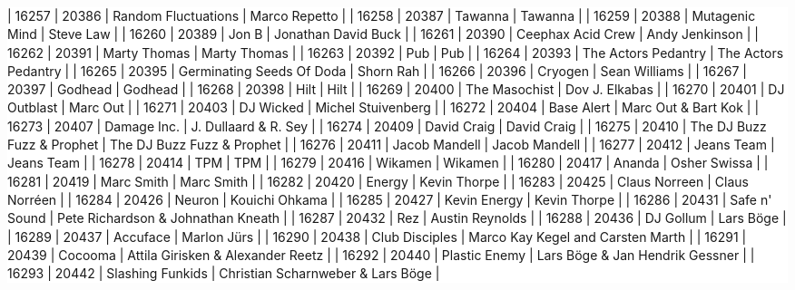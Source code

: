 | 16257 | 20386 | Random Fluctuations | Marco Repetto |
| 16258 | 20387 | Tawanna | Tawanna |
| 16259 | 20388 | Mutagenic Mind | Steve Law |
| 16260 | 20389 | Jon B | Jonathan David Buck |
| 16261 | 20390 | Ceephax Acid Crew | Andy Jenkinson |
| 16262 | 20391 | Marty Thomas | Marty Thomas |
| 16263 | 20392 | Pub | Pub |
| 16264 | 20393 | The Actors Pedantry | The Actors Pedantry |
| 16265 | 20395 | Germinating Seeds Of Doda | Shorn Rah |
| 16266 | 20396 | Cryogen | Sean Williams |
| 16267 | 20397 | Godhead | Godhead |
| 16268 | 20398 | Hilt | Hilt |
| 16269 | 20400 | The Masochist | Dov J. Elkabas |
| 16270 | 20401 | DJ Outblast | Marc Out |
| 16271 | 20403 | DJ Wicked | Michel Stuivenberg |
| 16272 | 20404 | Base Alert | Marc Out & Bart Kok |
| 16273 | 20407 | Damage Inc. | J. Dullaard & R. Sey |
| 16274 | 20409 | David Craig | David Craig |
| 16275 | 20410 | The DJ Buzz Fuzz & Prophet | The DJ Buzz Fuzz & Prophet |
| 16276 | 20411 | Jacob Mandell | Jacob Mandell |
| 16277 | 20412 | Jeans Team | Jeans Team |
| 16278 | 20414 | TPM | TPM |
| 16279 | 20416 | Wikamen | Wikamen |
| 16280 | 20417 | Ananda | Osher Swissa |
| 16281 | 20419 | Marc Smith | Marc Smith |
| 16282 | 20420 | Energy | Kevin Thorpe |
| 16283 | 20425 | Claus Norreen | Claus Norréen |
| 16284 | 20426 | Neuron | Kouichi Ohkama |
| 16285 | 20427 | Kevin Energy | Kevin Thorpe |
| 16286 | 20431 | Safe n' Sound | Pete Richardson & Johnathan Kneath |
| 16287 | 20432 | Rez | Austin Reynolds |
| 16288 | 20436 | DJ Gollum | Lars Böge |
| 16289 | 20437 | Accuface | Marlon Jürs |
| 16290 | 20438 | Club Disciples | Marco Kay Kegel and Carsten Marth |
| 16291 | 20439 | Cocooma | Attila Girisken & Alexander Reetz |
| 16292 | 20440 | Plastic Enemy | Lars Böge & Jan Hendrik Gessner |
| 16293 | 20442 | Slashing Funkids | Christian Scharnweber & Lars Böge |